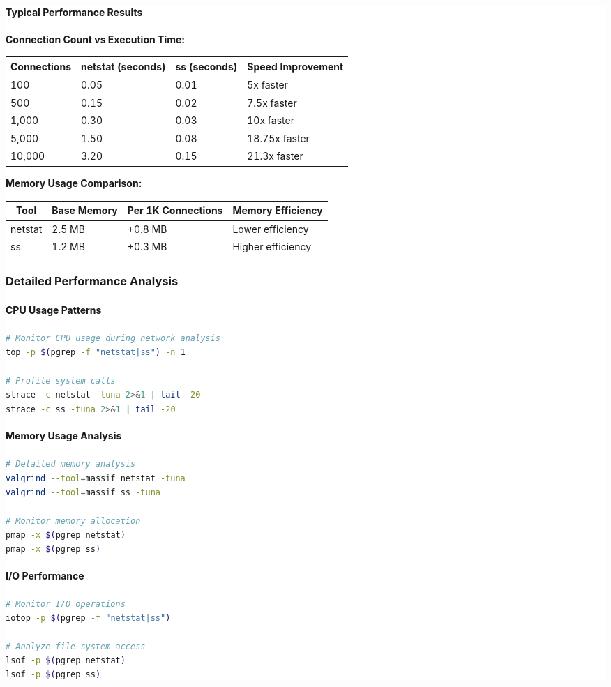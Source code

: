 #### Typical Performance Results

**Connection Count vs Execution Time:**

| Connections | netstat (seconds) | ss (seconds) | Speed Improvement |
|-------------|-------------------|--------------|-------------------|
| 100         | 0.05              | 0.01         | 5x faster         |
| 500         | 0.15              | 0.02         | 7.5x faster       |
| 1,000       | 0.30              | 0.03         | 10x faster        |
| 5,000       | 1.50              | 0.08         | 18.75x faster     |
| 10,000      | 3.20              | 0.15         | 21.3x faster      |

**Memory Usage Comparison:**

| Tool    | Base Memory | Per 1K Connections | Memory Efficiency |
|---------|-------------|-------------------|-------------------|
| netstat | 2.5 MB      | +0.8 MB          | Lower efficiency   |
| ss      | 1.2 MB      | +0.3 MB          | Higher efficiency  |

### Detailed Performance Analysis

#### CPU Usage Patterns
```bash
# Monitor CPU usage during network analysis
top -p $(pgrep -f "netstat|ss") -n 1

# Profile system calls
strace -c netstat -tuna 2>&1 | tail -20
strace -c ss -tuna 2>&1 | tail -20
```

#### Memory Usage Analysis
```bash
# Detailed memory analysis
valgrind --tool=massif netstat -tuna
valgrind --tool=massif ss -tuna

# Monitor memory allocation
pmap -x $(pgrep netstat)
pmap -x $(pgrep ss)
```

#### I/O Performance
```bash
# Monitor I/O operations
iotop -p $(pgrep -f "netstat|ss")

# Analyze file system access
lsof -p $(pgrep netstat)
lsof -p $(pgrep ss)
```
